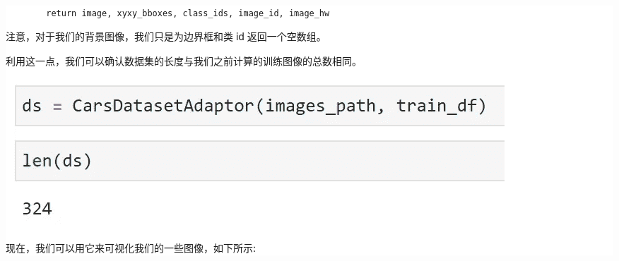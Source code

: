 ```
        return image, xyxy_bboxes, class_ids, image_id, image_hw
```

注意，对于我们的背景图像，我们只是为边界框和类 id 返回一个空数组。

利用这一点，我们可以确认数据集的长度与我们之前计算的训练图像的总数相同。

![](img/461454279fc93cbf65bdd808c5165a5c.png)

现在，我们可以用它来可视化我们的一些图像，如下所示:
